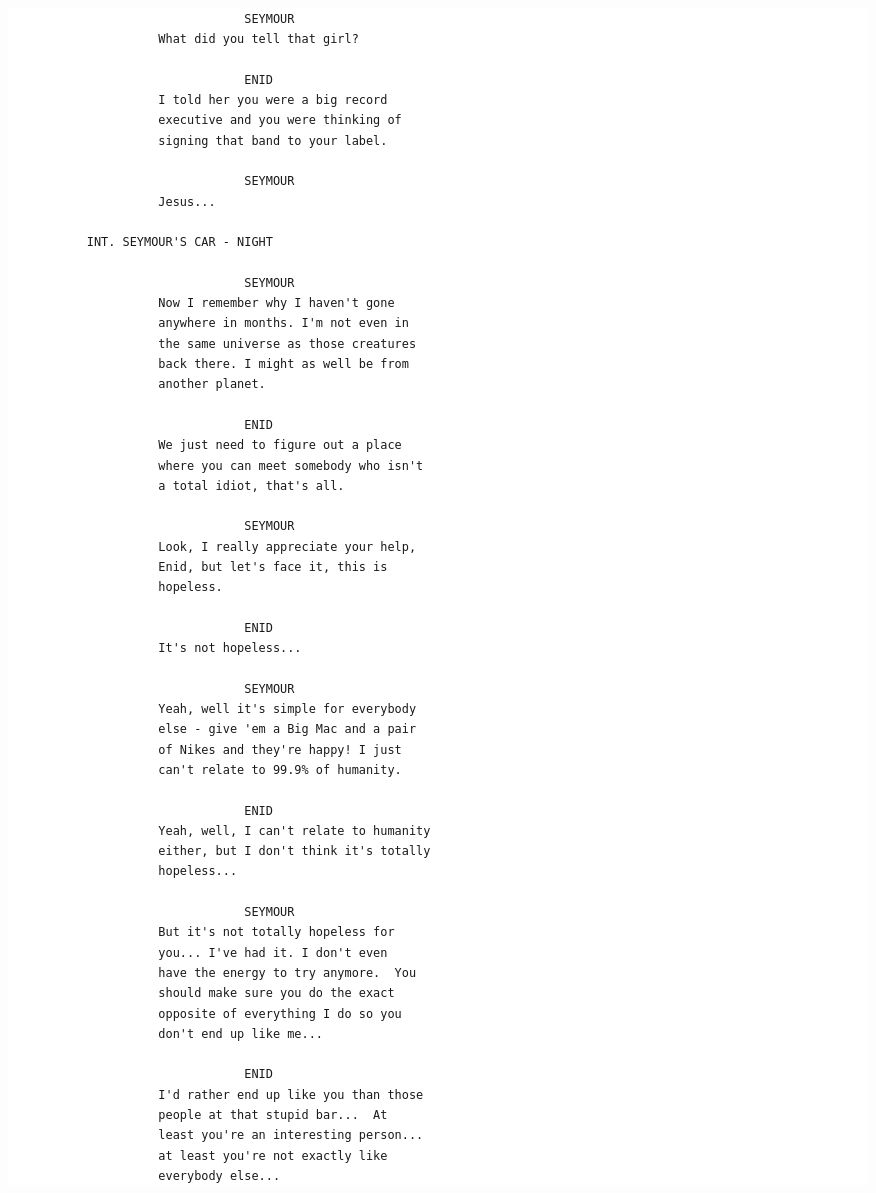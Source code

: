                                      SEYMOUR
                         What did you tell that girl?

                                     ENID
                         I told her you were a big record 
                         executive and you were thinking of 
                         signing that band to your label.

                                     SEYMOUR
                         Jesus...

               INT. SEYMOUR'S CAR - NIGHT

                                     SEYMOUR
                         Now I remember why I haven't gone 
                         anywhere in months. I'm not even in 
                         the same universe as those creatures 
                         back there. I might as well be from 
                         another planet.

                                     ENID
                         We just need to figure out a place 
                         where you can meet somebody who isn't 
                         a total idiot, that's all.

                                     SEYMOUR
                         Look, I really appreciate your help, 
                         Enid, but let's face it, this is 
                         hopeless.

                                     ENID
                         It's not hopeless...

                                     SEYMOUR
                         Yeah, well it's simple for everybody 
                         else - give 'em a Big Mac and a pair 
                         of Nikes and they're happy! I just 
                         can't relate to 99.9% of humanity.

                                     ENID
                         Yeah, well, I can't relate to humanity 
                         either, but I don't think it's totally 
                         hopeless...

                                     SEYMOUR
                         But it's not totally hopeless for 
                         you... I've had it. I don't even 
                         have the energy to try anymore.  You 
                         should make sure you do the exact 
                         opposite of everything I do so you 
                         don't end up like me...

                                     ENID
                         I'd rather end up like you than those 
                         people at that stupid bar...  At 
                         least you're an interesting person... 
                         at least you're not exactly like 
                         everybody else...
